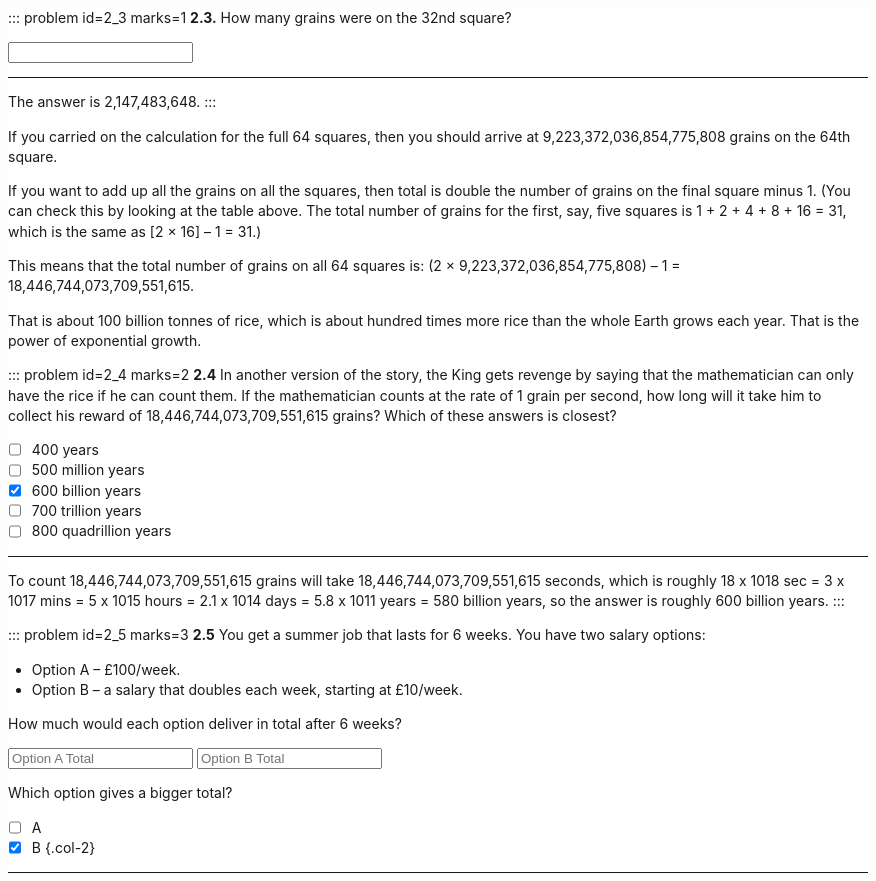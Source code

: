 ::: problem id=2_3 marks=1
**2.3.** How many grains were on the 32nd square?  

<input type="number" x-input="p_2_3, 2147483648"/>  

---
The answer is 2,147,483,648.
:::

If you carried on the calculation for the full 64 squares, then you should
arrive at 9,223,372,036,854,775,808 grains on the 64th square.

If you want to add up all the grains on all the squares, then total is double
the number of grains on the final square minus 1. (You can check this by looking
at the table above. The total number of grains for the first, say, five squares
is 1 + 2 + 4 + 8 + 16 = 31, which is the same as \[2 × 16\] – 1 = 31.)  

This means that the total number of grains on all 64 squares is:
(2 × 9,223,372,036,854,775,808) – 1 = 18,446,744,073,709,551,615.

That is about 100 billion tonnes of rice, which is about hundred times more rice
than the whole Earth grows each year. That is the power of exponential growth.

::: problem id=2_4 marks=2
__2.4__ In another version of the story, the King gets revenge by saying that
the mathematician can only have the rice if he can count them. If the 
mathematician counts at the rate of 1 grain per second, how long will it take
him to collect his reward of 18,446,744,073,709,551,615 grains? Which of these
answers is closest?

* [ ] 400 years
* [ ] 500 million years
* [x] 600 billion years
* [ ] 700 trillion years
* [ ] 800 quadrillion years

---
To count 18,446,744,073,709,551,615 grains will take 18,446,744,073,709,551,615
seconds, which is roughly 18 x 1018 sec = 3 x 1017 mins = 5 x 1015 hours = 2.1 x
1014 days = 5.8 x 1011 years = 580 billion years, so the answer is roughly 600
billion years.
:::

::: problem id=2_5 marks=3
__2.5__ You get a summer job that lasts for 6 weeks. You have two salary options:  
* Option A – £100/week.
* Option B – a salary that doubles each week, starting at £10/week.  

How much would each option deliver in total after 6 weeks?

<input type="number" x-input="p_2_5a, 600" placeholder="Option A Total"/>  

<input type="number" x-input="p_2_5b, 630" placeholder="Option B Total"/>
  
Which option gives a bigger total?

* [ ] A
* [x] B
{.col-2}

---